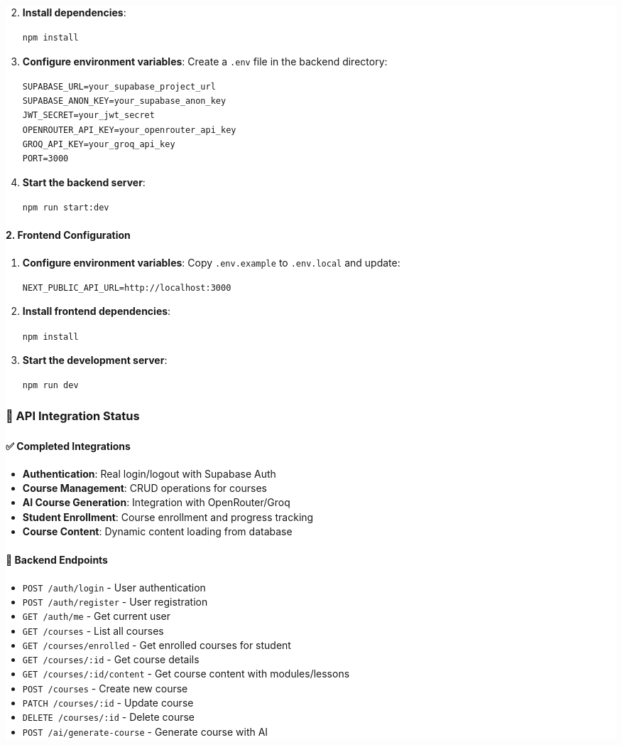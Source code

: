 2. **Install dependencies**:
   ```bash
   npm install
   ```

3. **Configure environment variables**:
   Create a `.env` file in the backend directory:
   ```env
   SUPABASE_URL=your_supabase_project_url
   SUPABASE_ANON_KEY=your_supabase_anon_key
   JWT_SECRET=your_jwt_secret
   OPENROUTER_API_KEY=your_openrouter_api_key
   GROQ_API_KEY=your_groq_api_key
   PORT=3000
   ```

4. **Start the backend server**:
   ```bash
   npm run start:dev
   ```

#### 2. Frontend Configuration

1. **Configure environment variables**:
   Copy `.env.example` to `.env.local` and update:
   ```env
   NEXT_PUBLIC_API_URL=http://localhost:3000
   ```

2. **Install frontend dependencies**:
   ```bash
   npm install
   ```

3. **Start the development server**:
   ```bash
   npm run dev
   ```

### 🔄 API Integration Status

#### ✅ Completed Integrations
- **Authentication**: Real login/logout with Supabase Auth
- **Course Management**: CRUD operations for courses
- **AI Course Generation**: Integration with OpenRouter/Groq
- **Student Enrollment**: Course enrollment and progress tracking
- **Course Content**: Dynamic content loading from database

#### 🔧 Backend Endpoints
- `POST /auth/login` - User authentication
- `POST /auth/register` - User registration
- `GET /auth/me` - Get current user
- `GET /courses` - List all courses
- `GET /courses/enrolled` - Get enrolled courses for student
- `GET /courses/:id` - Get course details
- `GET /courses/:id/content` - Get course content with modules/lessons
- `POST /courses` - Create new course
- `PATCH /courses/:id` - Update course
- `DELETE /courses/:id` - Delete course
- `POST /ai/generate-course` - Generate course with AI
